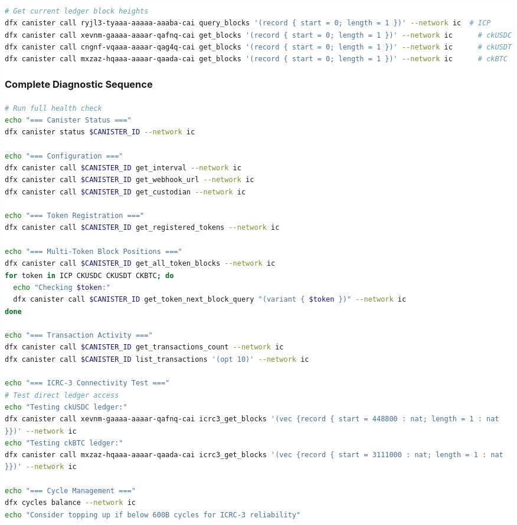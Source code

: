 ```bash
# Get current ledger block heights
dfx canister call ryjl3-tyaaa-aaaaa-aaaba-cai query_blocks '(record { start = 0; length = 1 })' --network ic  # ICP
dfx canister call xevnm-gaaaa-aaaar-qafnq-cai get_blocks '(record { start = 0; length = 1 })' --network ic      # ckUSDC
dfx canister call cngnf-vqaaa-aaaar-qag4q-cai get_blocks '(record { start = 0; length = 1 })' --network ic      # ckUSDT
dfx canister call mxzaz-hqaaa-aaaar-qaada-cai get_blocks '(record { start = 0; length = 1 })' --network ic      # ckBTC
```

### Complete Diagnostic Sequence

```bash
# Run full health check
echo "=== Canister Status ==="
dfx canister status $CANISTER_ID --network ic

echo "=== Configuration ==="
dfx canister call $CANISTER_ID get_interval --network ic
dfx canister call $CANISTER_ID get_webhook_url --network ic
dfx canister call $CANISTER_ID get_custodian --network ic

echo "=== Token Registration ==="
dfx canister call $CANISTER_ID get_registered_tokens --network ic

echo "=== Multi-Token Block Positions ==="
dfx canister call $CANISTER_ID get_all_token_blocks --network ic
for token in ICP CKUSDC CKUSDT CKBTC; do
  echo "Checking $token:"
  dfx canister call $CANISTER_ID get_token_next_block_query "(variant { $token })" --network ic
done

echo "=== Transaction Activity ==="
dfx canister call $CANISTER_ID get_transactions_count --network ic
dfx canister call $CANISTER_ID list_transactions '(opt 10)' --network ic

echo "=== ICRC-3 Connectivity Test ==="
# Test direct ledger access
echo "Testing ckUSDC ledger:"
dfx canister call xevnm-gaaaa-aaaar-qafnq-cai icrc3_get_blocks '(vec {record { start = 448800 : nat; length = 1 : nat }})' --network ic
echo "Testing ckBTC ledger:"
dfx canister call mxzaz-hqaaa-aaaar-qaada-cai icrc3_get_blocks '(vec {record { start = 3111000 : nat; length = 1 : nat }})' --network ic

echo "=== Cycle Management ==="
dfx cycles balance --network ic
echo "Consider topping up if below 600B cycles for ICRC-3 reliability"
```

